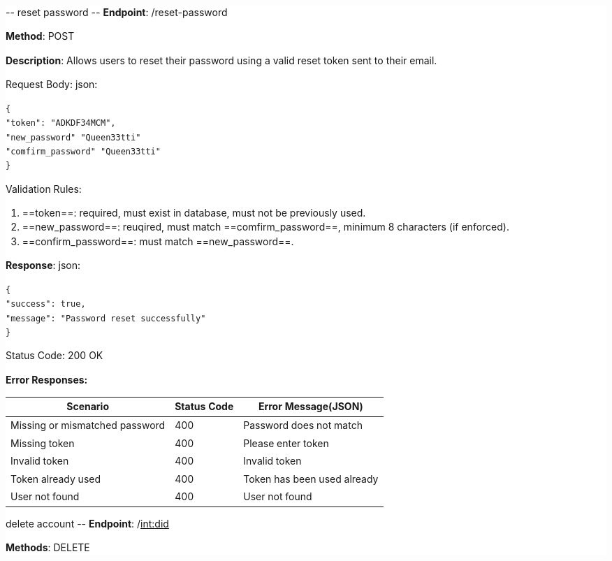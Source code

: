 
-- reset password --
**Endpoint**:
	/reset-password

**Method**:
	POST

**Description**:
	Allows users to reset their password using a valid reset token sent to their email.

Request Body:
json:
```
{
"token": "ADKDF34MCM",
"new_password" "Queen33tti"
"comfirm_password" "Queen33tti"
}
```

Validation Rules:
1. ==token==: required, must exist in database, must not be previously used.
2. ==new_password==: reuqired, must match ==comfirm_password==, minimum 8 characters (if enforced).
3. ==confirm_password==: must match ==new_password==.

**Response**:
json:
```
{
"success": true,
"message": "Password reset successfully"
}
```
Status Code: 200 OK

**Error Responses:**

| Scenario                       | Status Code | Error Message(JSON)         |
| ------------------------------ | ----------- | --------------------------- |
| Missing or mismatched password | 400         | Password does not match     |
| Missing token                  | 400         | Please enter token          |
| Invalid token                  | 400         | Invalid token               |
| Token already used             | 400         | Token has been used already |
| User not found                 | 400         | User not found              |


delete account --
**Endpoint**:
	/<int:did>

**Methods**:
	DELETE
